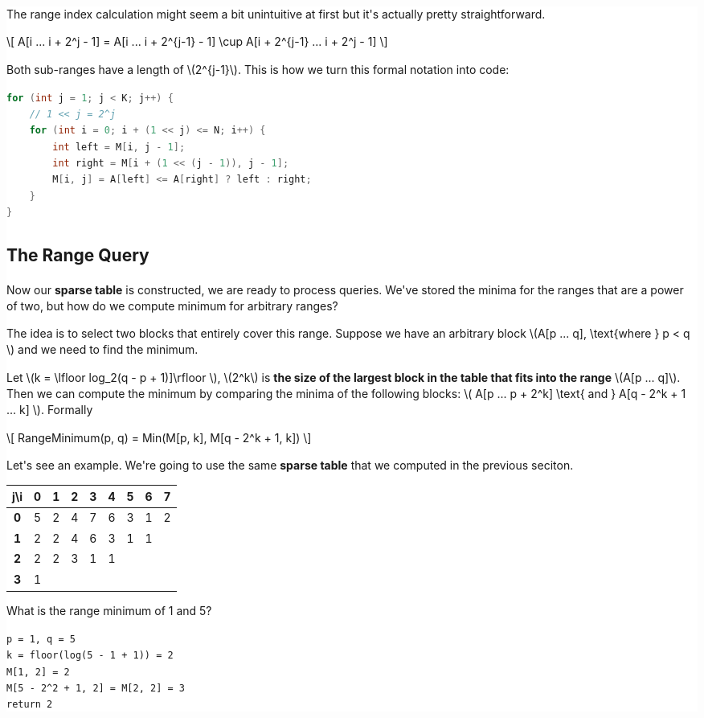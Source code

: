 The range index calculation might seem a bit unintuitive at first but it's actually pretty straightforward.

\\[
A[i ... i + 2^j - 1] = A[i ... i + 2^{j-1} - 1] \cup A[i + 2^{j-1} ... i + 2^j - 1]
\\]

Both sub-ranges have a length of \\(2^{j-1}\\). This is how we turn this formal notation into code:

```csharp
for (int j = 1; j < K; j++) {
    // 1 << j = 2^j
    for (int i = 0; i + (1 << j) <= N; i++) {
        int left = M[i, j - 1];
        int right = M[i + (1 << (j - 1)), j - 1];
        M[i, j] = A[left] <= A[right] ? left : right;
    }
}
```

## The Range Query

Now our **sparse table** is constructed, we are ready to process queries. We've stored the minima for the ranges that are a power of two, but how do we compute minimum for arbitrary ranges?

The idea is to select two blocks that entirely cover this range. Suppose we have an arbitrary block \\(A[p ... q], \text{where } p < q \\) and we need to find the minimum. 

Let \\(k = \lfloor log_2(q - p + 1)]\rfloor \\), \\(2^k\\) is **the size of the largest block in the table that fits into the range** \\(A[p ... q]\\). Then we can compute the minimum by comparing the minima of the following blocks: \\( A[p ... p + 2^k] \text{ and } A[q - 2^k + 1 ... k] \\). Formally

\\[
  RangeMinimum(p, q) = Min(M[p, k], M[q - 2^k + 1, k])
\\]

Let's see an example. We're going to use the same **sparse table** that we computed in the previous seciton.

| j\i   | 0 | 1 | 2 | 3 | 4 | 5 | 6 | 7 |
|:-----:|:-:|:-:|:-:|:-:|:-:|:-:|:-:|:-:|
| **0** | 5 | 2 | 4 | 7 | 6 | 3 | 1 | 2 |
| **1** | 2 | 2 | 4 | 6 | 3 | 1 | 1 |   |
| **2** | 2 | 2 | 3 | 1 | 1 |   |   |   |
| **3** | 1 |   |   |   |   |   |   |   |

What is the range minimum of 1 and 5?

```
p = 1, q = 5
k = floor(log(5 - 1 + 1)) = 2
M[1, 2] = 2
M[5 - 2^2 + 1, 2] = M[2, 2] = 3
return 2 
```
